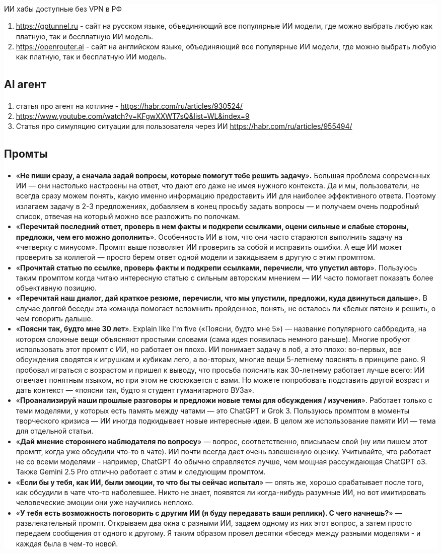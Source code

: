 ИИ хабы доступные без VPN в РФ
1. https://gptunnel.ru - сайт на русском языке, объединяющий все популярные ИИ модели, где можно выбрать любую как платную, так и бесплатную ИИ модель.
2. https://openrouter.ai - сайт на английском языке, объединяющий все популярные ИИ модели, где можно выбрать любую как платную, так и бесплатную ИИ модель.

## AI агент
1. статья про агент на котлине - https://habr.com/ru/articles/930524/
2. https://www.youtube.com/watch?v=KFgwXXWT7sQ&list=WL&index=9
3. Статья про симуляцию ситуации для пользователя через ИИ 
	https://habr.com/ru/articles/955494/

## Промты

- «**Не пиши сразу, а сначала задай вопросы, которые помогут тебе решить задачу**»**.** Большая проблема современных ИИ — они настолько настроены на ответ, что дают его даже не имея нужного контекста. Да и мы, пользователи, не всегда сразу можем понять, какую именно информацию предоставить ИИ для наиболее эффективного ответа. Поэтому излагаем задачу в 2-3 предложениях, добавляем в конец просьбу задать вопросы — и получаем очень подробный список, отвечая на который можно все разложить по полочкам.
- «**Перечитай последний ответ, проверь в нем факты и подкрепи ссылками, оцени сильные и слабые стороны, предложи, чем его можно дополнить**». Особенность ИИ в том, что они часто стараются выполнить задачу на «четверку с минусом». Промпт выше позволяет ИИ проверить за собой и исправить ошибки. А еще ИИ может проверить за коллегой — просто берем ответ одной модели и закидываем в другую с этим промптом.
- «**Прочитай статью по ссылке, проверь факты и подкрепи ссылками, перечисли, что упустил автор**». Пользуюсь таким промптом когда читаю интересную статью с сильным авторским мнением — ИИ часто помогает показать более объективную позицию.
- «**Перечитай наш диалог, дай краткое резюме, перечисли, что мы упустили, предложи, куда двинуться дальше**»**.** В случае долгой беседы эта команда помогает вспомнить пройденное, понять, не осталось ли «белых пятен» и решить, о чем говорить дальше.
- «**Поясни так, будто мне 30 лет**». Explain like I'm five («Поясни, будто мне 5») — название популярного саббредита, на котором сложные вещи объясняют простыми словами (сама идея появилась немного раньше). Многие пробуют использовать этот промпт с ИИ, но работает он плохо. ИИ понимает задачу в лоб, а это плохо: во-первых, все обсуждения сводятся к игрушкам и кубикам лего, а во-вторых, многие вещи 5-летнему пояснять в принципе рано. Я пробовал играться с возрастом и пришел к выводу, что просьба пояснить как 30-летнему работает лучше всего: ИИ отвечает понятным языком, но при этом не сюсюкается с вами. Но можете попробовать подставить другой возраст и дать контекст — «поясни так, будто я студент гуманитарного ВУЗа».
- «**Проанализируй наши прошлые разговоры и предложи новые темы для обсуждения / изучения**». Работает только с теми моделями, у которых есть память между чатами — это ChatGPT и Grok 3. Пользуюсь промптом в моменты творческого кризиса — ИИ иногда подкидывает новые интересные идеи. В целом же использование памяти ИИ — тема для отдельной статьи.
- «**Дай мнение стороннего наблюдателя по вопросу**» — вопрос, соответственно, вписываем свой (ну или пишем этот промпт, когда уже обсудили что-то в чате). ИИ почти всегда дает очень взвешенную оценку. Учитывайте, что работает не со всеми моделями - например, ChatGPT 4o обычно справляется лучше, чем мощная рассуждающая ChatGPT o3. Также Gemini 2.5 Pro отлично работает с этим и следующим промптом.
- «**Если бы у тебя, как ИИ, были эмоции, то что бы ты сейчас испытал**» — опять же, хорошо срабатывает после того, как обсудили в чате что-то наболевшее. Никто не знает, появятся ли когда-нибудь разумные ИИ, но вот имитировать человеческие эмоции они уже научились неплохо.
- «**У тебя есть возможность поговорить с другим ИИ (я буду передавать ваши реплики). С чего начнешь?**» — развлекательный промпт. Открываем два окна с разными ИИ, задаем одному из них этот вопрос, а затем просто передаем сообщения от одного к другому. Я таким образом провел десятки «бесед» между разными моделями - и каждая была в чем-то новой.
